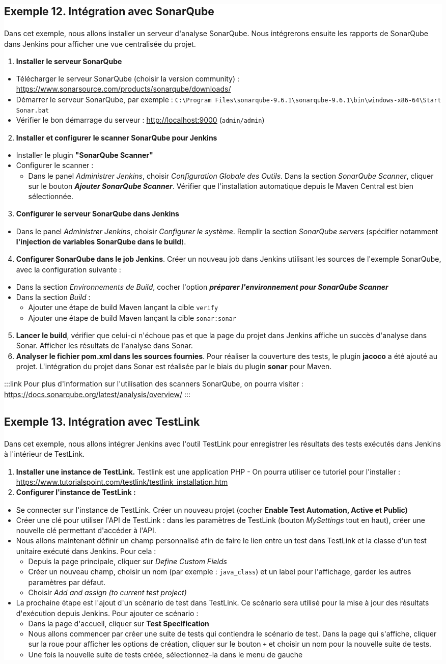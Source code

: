 ## Exemple 12. Intégration avec SonarQube

Dans cet exemple, nous allons installer un serveur d'analyse SonarQube. Nous intégrerons ensuite les rapports de SonarQube dans Jenkins pour afficher une vue centralisée du projet.

1. **Installer le serveur SonarQube**
  - Télécharger le serveur SonarQube (choisir la version community) : <https://www.sonarsource.com/products/sonarqube/downloads/>
  - Démarrer le serveur SonarQube, par exemple : `C:\Program Files\sonarqube-9.6.1\sonarqube-9.6.1\bin\windows-x86-64\StartSonar.bat`
  - Vérifier le bon démarrage du serveur : [http://localhost:9000](http://localhost:9000/) (`admin/admin`)
2. **Installer et configurer le scanner SonarQube pour Jenkins**
  - Installer le plugin **"SonarQube Scanner"**
  - Configurer le scanner :
    - Dans le panel _Administrer Jenkins_, choisir _Configuration Globale des Outils_. Dans la section _SonarQube Scanner_, cliquer sur le bouton **_Ajouter SonarQube Scanner_**. Vérifier que l'installation automatique depuis le Maven Central est bien sélectionnée.
3. **Configurer le serveur SonarQube dans Jenkins**
  - Dans le panel _Administrer Jenkins_, choisir _Configurer le système_. Remplir la section _SonarQube servers_ (spécifier notamment **l'injection de variables SonarQube dans le build**).
4. **Configurer SonarQube dans le job Jenkins**. Créer un nouveau job dans Jenkins utilisant les sources de l'exemple SonarQube, avec la configuration suivante :
  - Dans la section _Environnements de Build_, cocher l'option **_préparer l'environnement pour SonarQube Scanner_**
  - Dans la section _Build_ :
    - Ajouter une étape de build Maven lançant la cible `verify`
    - Ajouter une étape de build Maven lançant la cible `sonar:sonar`
5. **Lancer le build**, vérifier que celui-ci n'échoue pas et que la page du projet dans Jenkins affiche un succès d'analyse dans Sonar. Afficher les résultats de l'analyse dans Sonar.
6. **Analyser le fichier pom.xml dans les sources fournies**. Pour réaliser la couverture des tests, le plugin **jacoco** a été ajouté au projet. L'intégration du projet dans Sonar est réalisée par le biais du plugin **sonar** pour Maven.

:::link
Pour plus d'information sur l'utilisation des scanners SonarQube, on pourra visiter : <https://docs.sonarqube.org/latest/analysis/overview/>
:::

## Exemple 13. Intégration avec TestLink

Dans cet exemple, nous allons intégrer Jenkins avec l'outil TestLink pour enregistrer les résultats des tests exécutés dans Jenkins à l'intérieur de TestLink.

1. **Installer une instance de TestLink.** Testlink est une application PHP - On pourra utiliser ce tutoriel pour l'installer : <https://www.tutorialspoint.com/testlink/testlink_installation.htm>
2. **Configurer l'instance de TestLink :**
  - Se connecter sur l'instance de TestLink. Créer un nouveau projet (cocher **Enable Test Automation, Active et Public)**
  - Créer une clé pour utiliser l'API de TestLink : dans les paramètres de TestLink (bouton _MySettings_ tout en haut), créer une nouvelle clé permettant d'accéder à l'API.
  - Nous allons maintenant définir un champ personnalisé afin de faire le lien entre un test dans TestLink et la classe d'un test unitaire exécuté dans Jenkins. Pour cela :
    - Depuis la page principale, cliquer sur _Define Custom Fields_
    - Créer un nouveau champ, choisir un nom (par exemple : `java_class`) et un label pour l'affichage, garder les autres paramètres par défaut.
    - Choisir _Add and assign (to current test project)_
  - La prochaine étape est l'ajout d'un scénario de test dans TestLink. Ce scénario sera utilisé pour la mise à jour des résultats d'exécution depuis Jenkins. Pour ajouter ce scénario :
    - Dans la page d'accueil, cliquer sur **Test Specification**
    - Nous allons commencer par créer une suite de tests qui contiendra le scénario de test. Dans la page qui s'affiche, cliquer sur la roue pour afficher les options de création, cliquer sur le bouton `+` et choisir un nom pour la nouvelle suite de tests.
    - Une fois la nouvelle suite de tests créée, sélectionnez-la dans le menu de gauche